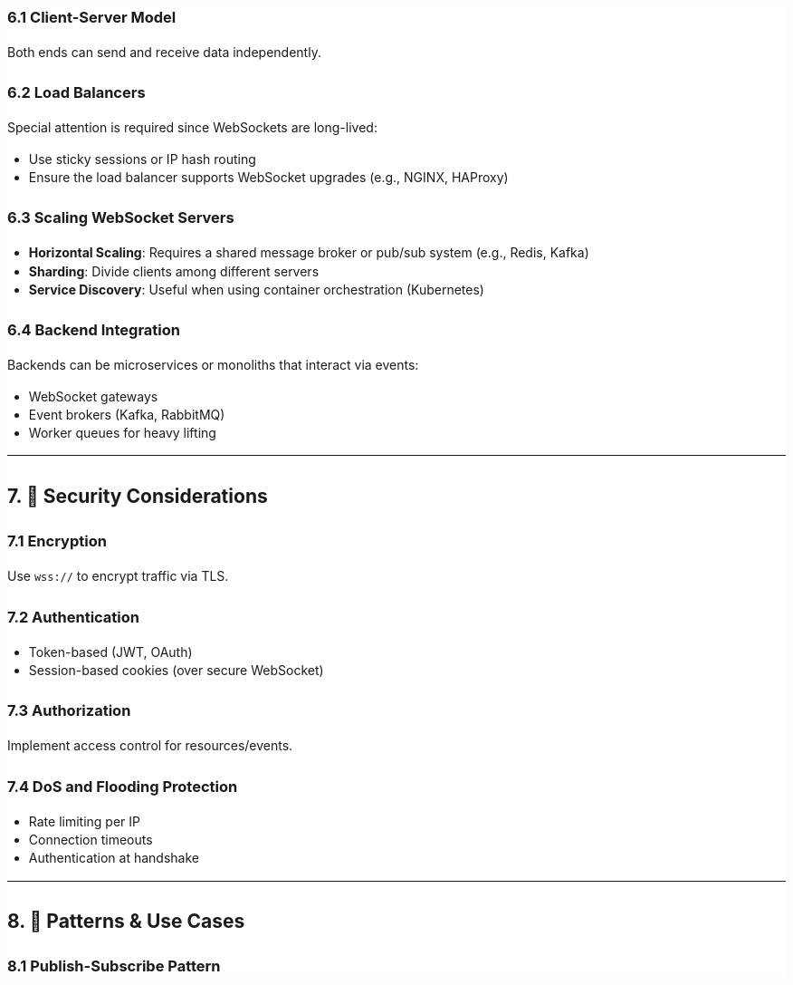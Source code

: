 ### 6.1 Client-Server Model

Both ends can send and receive data independently.

### 6.2 Load Balancers

Special attention is required since WebSockets are long-lived:

- Use sticky sessions or IP hash routing
- Ensure the load balancer supports WebSocket upgrades (e.g., NGINX, HAProxy)

### 6.3 Scaling WebSocket Servers

- **Horizontal Scaling**: Requires a shared message broker or pub/sub system (e.g., Redis, Kafka)
- **Sharding**: Divide clients among different servers
- **Service Discovery**: Useful when using container orchestration (Kubernetes)

### 6.4 Backend Integration

Backends can be microservices or monoliths that interact via events:

- WebSocket gateways
- Event brokers (Kafka, RabbitMQ)
- Worker queues for heavy lifting

---

## 7. 🔐 Security Considerations

### 7.1 Encryption

Use `wss://` to encrypt traffic via TLS.

### 7.2 Authentication

- Token-based (JWT, OAuth)
- Session-based cookies (over secure WebSocket)

### 7.3 Authorization

Implement access control for resources/events.

### 7.4 DoS and Flooding Protection

- Rate limiting per IP
- Connection timeouts
- Authentication at handshake

---

## 8. 🧩 Patterns & Use Cases

### 8.1 Publish-Subscribe Pattern
